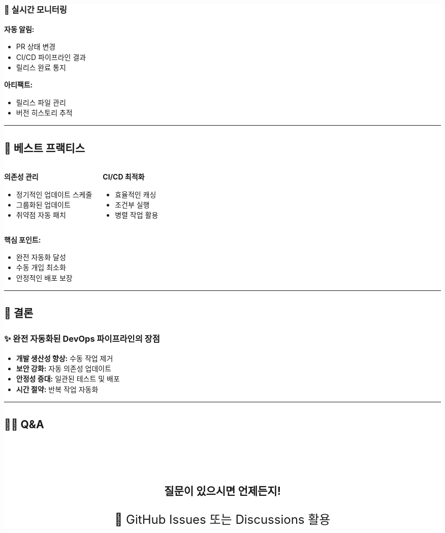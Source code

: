 <div class="highlight">
<h3>🎯 실시간 모니터링</h3>
</div>

**자동 알림:**
- PR 상태 변경
- CI/CD 파이프라인 결과
- 릴리스 완료 통지

**아티팩트:**
- 릴리스 파일 관리
- 버전 히스토리 추적

---

## 🎯 베스트 프랙티스

<div class="columns">
<div>

**의존성 관리**
- 정기적인 업데이트 스케줄
- 그룹화된 업데이트
- 취약점 자동 패치

</div>
<div>

**CI/CD 최적화**
- 효율적인 캐싱
- 조건부 실행
- 병렬 작업 활용

</div>
</div>

**핵심 포인트:**
- 완전 자동화 달성
- 수동 개입 최소화
- 안정적인 배포 보장

---

## 🚀 결론

<div class="highlight">
<h3>✨ 완전 자동화된 DevOps 파이프라인의 장점</h3>
</div>

- **개발 생산성 향상:** 수동 작업 제거
- **보안 강화:** 자동 의존성 업데이트
- **안정성 증대:** 일관된 테스트 및 배포
- **시간 절약:** 반복 작업 자동화

---

## 🙋‍♂️ Q&A

<div style="text-align: center; margin-top: 100px;">
<h2>질문이 있으시면 언제든지!</h2>
<p style="font-size: 24px;">📧 GitHub Issues 또는 Discussions 활용</p>
</div> 